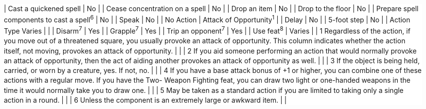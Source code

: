 | Cast a quickened spell                                                                                                                                                                                                                                   | No                                |
| Cease concentration on a spell                                                                                                                                                                                                                           | No                                |
| Drop an item                                                                                                                                                                                                                                             | No                                |
| Drop to the floor                                                                                                                                                                                                                                        | No                                |
| Prepare spell components to cast a spell<sup>6</sup>                                                                                                                                                                                                     | No                                |
| Speak                                                                                                                                                                                                                                                    | No                                |
| No Action                                                                                                                                                                                                                                                | Attack of Opportunity<sup>1</sup> |
| Delay                                                                                                                                                                                                                                                    | No                                |
| 5-foot step                                                                                                                                                                                                                                              | No                                |
| Action Type Varies                                                                                                                                                                                                                                       |                                   |
| Disarm<sup>7</sup>                                                                                                                                                                                                                                       | Yes                               |
| Grapple<sup>7</sup>                                                                                                                                                                                                                                      | Yes                               |
| Trip an opponent<sup>7</sup>                                                                                                                                                                                                                             | Yes                               |
| Use feat<sup>8</sup>                                                                                                                                                                                                                                     | Varies                            |
| 1 Regardless of the action, if you move out of a threatened square, you usually provoke an attack of opportunity. This column indicates whether the action itself, not moving, provokes an attack of opportunity.                                        |                                   |
| 2 If you aid someone performing an action that would normally provoke an attack of opportunity, then the act of aiding another provokes an attack of opportunity as well.                                                                                |                                   |
| 3 If the object is being held, carried, or worn by a creature, yes. If not, no.                                                                                                                                                                          |                                   |
| 4 If you have a base attack bonus of +1 or higher, you can combine one of these actions with a regular move. If you have the Two- Weapon Fighting feat, you can draw two light or one-handed weapons in the time it would normally take you to draw one. |                                   |
| 5 May be taken as a standard action if you are limited to taking only a single action in a round.                                                                                                                                                        |                                   |
| 6 Unless the component is an extremely large or awkward item.                                                                                                                                                                                            |                                   |